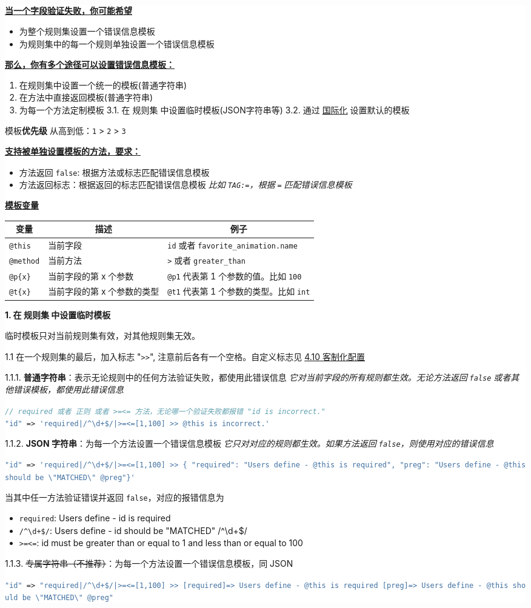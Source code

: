 <u>**当一个字段验证失败，你可能希望**</u>
- 为整个规则集设置一个错误信息模板
- 为规则集中的每一个规则单独设置一个错误信息模板

<u>**那么，你有多个途径可以设置错误信息模板：**</u>
1. 在规则集中设置一个统一的模板(普通字符串)
2. 在方法中直接返回模板(普通字符串)
3. 为每一个方法定制模板
  3.1. 在 规则集 中设置临时模板(JSON字符串等)
  3.2. 通过 [国际化](#411-国际化) 设置默认的模板

模板**优先级** 从高到低：`1` > `2` > `3`

<u>**支持被单独设置模板的方法，要求：**</u>

- 方法返回 `false`: 根据方法或标志匹配错误信息模板
- 方法返回标志：根据返回的标志匹配错误信息模板
  *比如 `TAG:=`，根据 `=` 匹配错误信息模板*

<u>**模板变量**</u>

变量 | 描述 | 例子
---|---|---
`@this` | 当前字段 | `id` 或者 `favorite_animation.name`
`@method` | 当前方法 | `>` 或者 `greater_than`
`@p{x}` | 当前字段的第 x 个参数 | `@p1` 代表第 1 个参数的值。比如 `100`
`@t{x}` | 当前字段的第 x 个参数的类型 | `@t1` 代表第 1 个参数的类型。比如 `int`


**1. 在 规则集 中设置临时模板**

临时模板只对当前规则集有效，对其他规则集无效。

1.1 在一个规则集的最后，加入标志 "` >> `", 注意前后各有一个空格。自定义标志见 [4.10 客制化配置](#410-客制化配置)

1.1.1. **普通字符串**：表示无论规则中的任何方法验证失败，都使用此错误信息
*它对当前字段的所有规则都生效。无论方法返回 `false` 或者其他错误模板，都使用此错误信息*
```PHP
// required 或者 正则 或者 >=<= 方法，无论哪一个验证失败都报错 "id is incorrect."
"id" => 'required|/^\d+$/|>=<=[1,100] >> @this is incorrect.'
```

1.1.2. **JSON 字符串**：为每一个方法设置一个错误信息模板
*它只对对应的规则都生效。如果方法返回 `false`，则使用对应的错误信息*
```PHP
"id" => 'required|/^\d+$/|>=<=[1,100] >> { "required": "Users define - @this is required", "preg": "Users define - @this should be \"MATCHED\" @preg"}'
```
当其中任一方法验证错误并返回 `false`，对应的报错信息为
- `required`: Users define - id is required
- `/^\d+$/`: Users define - id should be "MATCHED" /^\d+$/
- `>=<=`: id must be greater than or equal to 1 and less than or equal to 100

1.1.3. ~~专属字符串（不推荐）~~：为每一个方法设置一个错误信息模板，同 JSON

```PHP
"id" => "required|/^\d+$/|>=<=[1,100] >> [required]=> Users define - @this is required [preg]=> Users define - @this should be \"MATCHED\" @preg"
```
